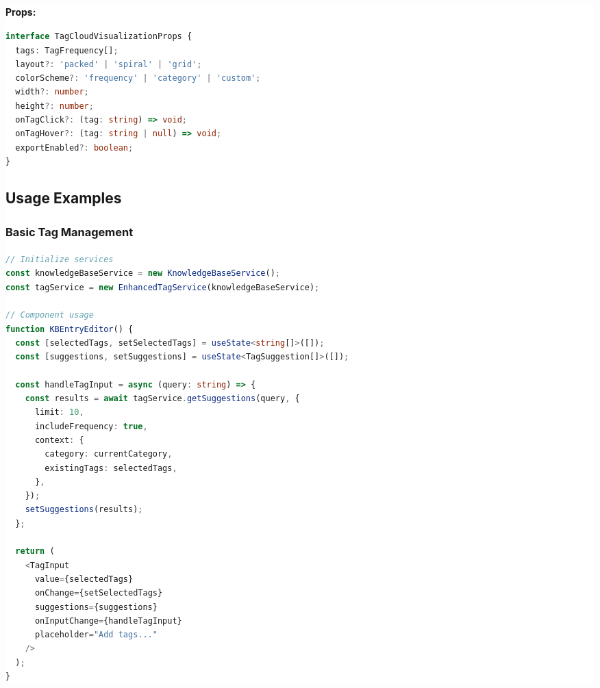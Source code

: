 **Props:**
```typescript
interface TagCloudVisualizationProps {
  tags: TagFrequency[];
  layout?: 'packed' | 'spiral' | 'grid';
  colorScheme?: 'frequency' | 'category' | 'custom';
  width?: number;
  height?: number;
  onTagClick?: (tag: string) => void;
  onTagHover?: (tag: string | null) => void;
  exportEnabled?: boolean;
}
```

## Usage Examples

### Basic Tag Management

```typescript
// Initialize services
const knowledgeBaseService = new KnowledgeBaseService();
const tagService = new EnhancedTagService(knowledgeBaseService);

// Component usage
function KBEntryEditor() {
  const [selectedTags, setSelectedTags] = useState<string[]>([]);
  const [suggestions, setSuggestions] = useState<TagSuggestion[]>([]);

  const handleTagInput = async (query: string) => {
    const results = await tagService.getSuggestions(query, {
      limit: 10,
      includeFrequency: true,
      context: {
        category: currentCategory,
        existingTags: selectedTags,
      },
    });
    setSuggestions(results);
  };

  return (
    <TagInput
      value={selectedTags}
      onChange={setSelectedTags}
      suggestions={suggestions}
      onInputChange={handleTagInput}
      placeholder="Add tags..."
    />
  );
}
```
